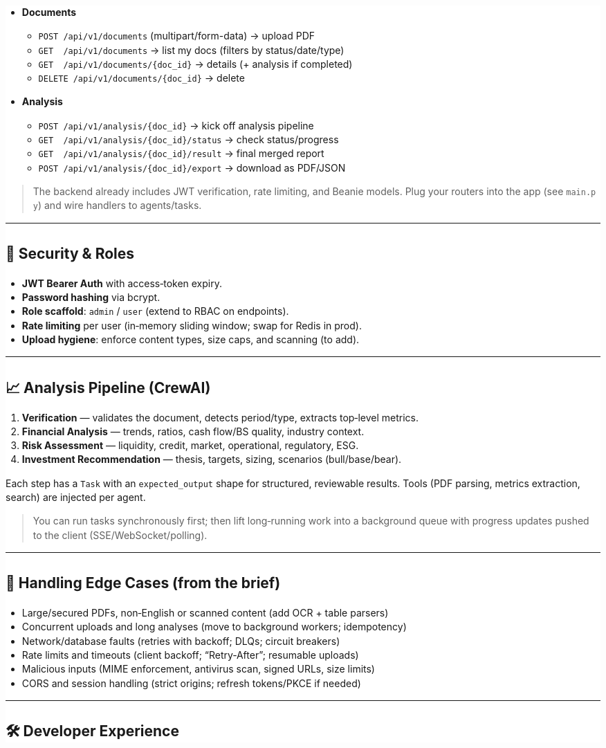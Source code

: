 - **Documents**
  - `POST /api/v1/documents` (multipart/form-data) → upload PDF
  - `GET  /api/v1/documents` → list my docs (filters by status/date/type)
  - `GET  /api/v1/documents/{doc_id}` → details (+ analysis if completed)
  - `DELETE /api/v1/documents/{doc_id}` → delete

- **Analysis**
  - `POST /api/v1/analysis/{doc_id}` → kick off analysis pipeline
  - `GET  /api/v1/analysis/{doc_id}/status` → check status/progress
  - `GET  /api/v1/analysis/{doc_id}/result` → final merged report
  - `POST /api/v1/analysis/{doc_id}/export` → download as PDF/JSON

> The backend already includes JWT verification, rate limiting, and Beanie models. Plug your routers into the app (see `main.py`) and wire handlers to agents/tasks.

---

## 🔐 Security & Roles

- **JWT Bearer Auth** with access‑token expiry.
- **Password hashing** via bcrypt.
- **Role scaffold**: `admin` / `user` (extend to RBAC on endpoints).
- **Rate limiting** per user (in‑memory sliding window; swap for Redis in prod).
- **Upload hygiene**: enforce content types, size caps, and scanning (to add).

---

## 📈 Analysis Pipeline (CrewAI)

1. **Verification** — validates the document, detects period/type, extracts top‑level metrics.  
2. **Financial Analysis** — trends, ratios, cash flow/BS quality, industry context.  
3. **Risk Assessment** — liquidity, credit, market, operational, regulatory, ESG.  
4. **Investment Recommendation** — thesis, targets, sizing, scenarios (bull/base/bear).

Each step has a `Task` with an `expected_output` shape for structured, reviewable results. Tools (PDF parsing, metrics extraction, search) are injected per agent.

> You can run tasks synchronously first; then lift long‑running work into a background queue with progress updates pushed to the client (SSE/WebSocket/polling).

---

## 🧩 Handling Edge Cases (from the brief)

- Large/secured PDFs, non‑English or scanned content (add OCR + table parsers)
- Concurrent uploads and long analyses (move to background workers; idempotency)
- Network/database faults (retries with backoff; DLQs; circuit breakers)
- Rate limits and timeouts (client backoff; “Retry‑After”; resumable uploads)
- Malicious inputs (MIME enforcement, antivirus scan, signed URLs, size limits)
- CORS and session handling (strict origins; refresh tokens/PKCE if needed)

---

## 🛠️ Developer Experience
